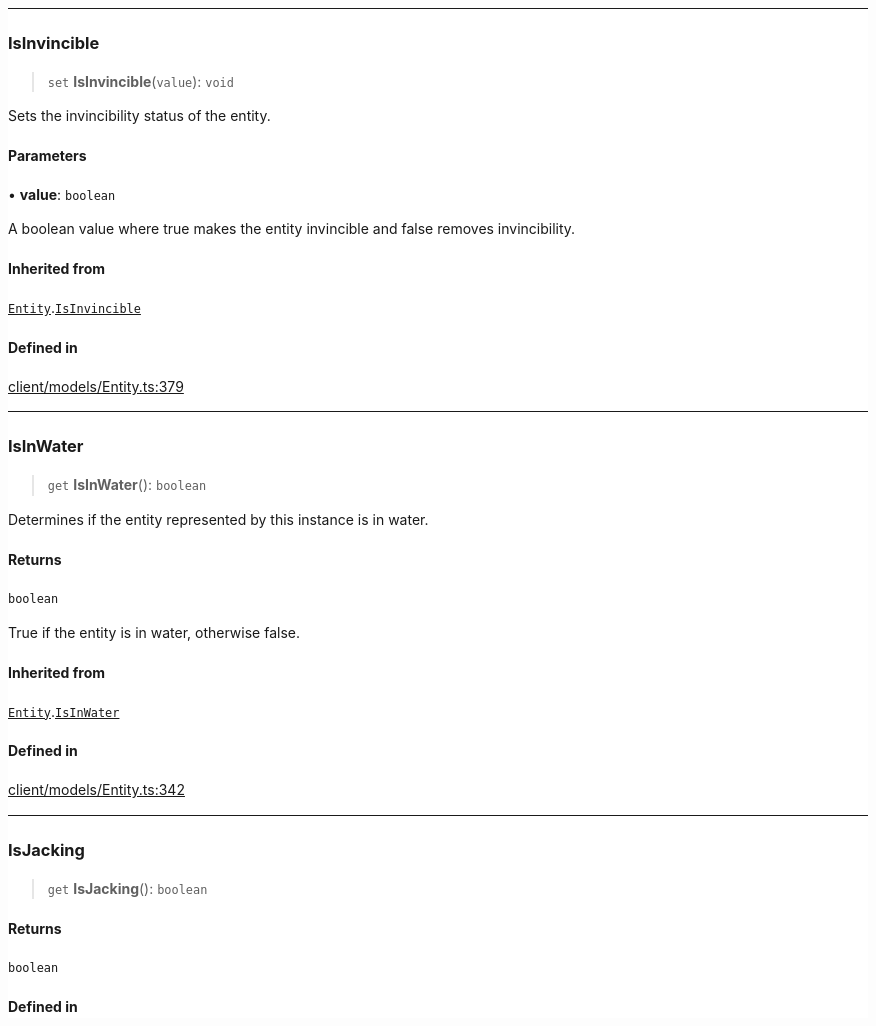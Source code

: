 ***

### IsInvincible

> `set` **IsInvincible**(`value`): `void`

Sets the invincibility status of the entity.

#### Parameters

• **value**: `boolean`

A boolean value where true makes the entity invincible and false removes invincibility.

#### Inherited from

[`Entity`](Entity.md).[`IsInvincible`](Entity.md#isinvincible)

#### Defined in

[client/models/Entity.ts:379](https://github.com/Purpose-Dev/fivem-ts/blob/main/src/client/models/Entity.ts#L379)

***

### IsInWater

> `get` **IsInWater**(): `boolean`

Determines if the entity represented by this instance is in water.

#### Returns

`boolean`

True if the entity is in water, otherwise false.

#### Inherited from

[`Entity`](Entity.md).[`IsInWater`](Entity.md#isinwater)

#### Defined in

[client/models/Entity.ts:342](https://github.com/Purpose-Dev/fivem-ts/blob/main/src/client/models/Entity.ts#L342)

***

### IsJacking

> `get` **IsJacking**(): `boolean`

#### Returns

`boolean`

#### Defined in
